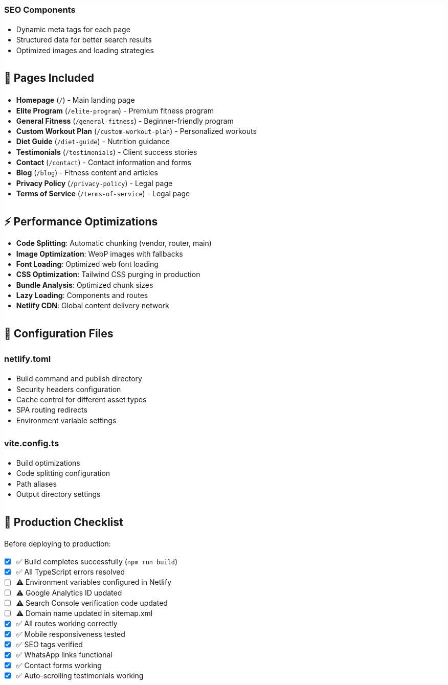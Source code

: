 ### SEO Components
- Dynamic meta tags for each page
- Structured data for better search results
- Optimized images and loading strategies

## 📱 Pages Included

- **Homepage** (`/`) - Main landing page
- **Elite Program** (`/elite-program`) - Premium fitness program
- **General Fitness** (`/general-fitness`) - Beginner-friendly program
- **Custom Workout Plan** (`/custom-workout-plan`) - Personalized workouts
- **Diet Guide** (`/diet-guide`) - Nutrition guidance
- **Testimonials** (`/testimonials`) - Client success stories
- **Contact** (`/contact`) - Contact information and forms
- **Blog** (`/blog`) - Fitness content and articles
- **Privacy Policy** (`/privacy-policy`) - Legal page
- **Terms of Service** (`/terms-of-service`) - Legal page

## ⚡ Performance Optimizations

- **Code Splitting**: Automatic chunking (vendor, router, main)
- **Image Optimization**: WebP images with fallbacks
- **Font Loading**: Optimized web font loading
- **CSS Optimization**: Tailwind CSS purging in production
- **Bundle Analysis**: Optimized chunk sizes
- **Lazy Loading**: Components and routes
- **Netlify CDN**: Global content delivery network

## 🔧 Configuration Files

### netlify.toml
- Build command and publish directory
- Security headers configuration
- Cache control for different asset types
- SPA routing redirects
- Environment variable settings

### vite.config.ts
- Build optimizations
- Code splitting configuration
- Path aliases
- Output directory settings

## 🚀 Production Checklist

Before deploying to production:

- [x] ✅ Build completes successfully (`npm run build`)
- [x] ✅ All TypeScript errors resolved
- [ ] ⚠️ Environment variables configured in Netlify
- [ ] ⚠️ Google Analytics ID updated
- [ ] ⚠️ Search Console verification code updated
- [ ] ⚠️ Domain name updated in sitemap.xml
- [x] ✅ All routes working correctly
- [x] ✅ Mobile responsiveness tested
- [x] ✅ SEO tags verified
- [x] ✅ WhatsApp links functional
- [x] ✅ Contact forms working
- [x] ✅ Auto-scrolling testimonials working
